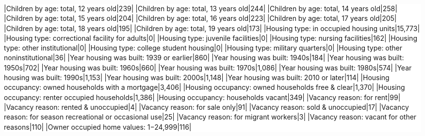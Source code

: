 |Children by age: total, 12 years old|239|
|Children by age: total, 13 years old|244|
|Children by age: total, 14 years old|258|
|Children by age: total, 15 years old|204|
|Children by age: total, 16 years old|223|
|Children by age: total, 17 years old|205|
|Children by age: total, 18 years old|195|
|Children by age: total, 19 years old|173|
|Housing type: in occupied housing units|15,773|
|Housing type: correctional facility for adults|0|
|Housing type: juvenile facilities|0|
|Housing type: nursing facilities|162|
|Housing type: other institutional|0|
|Housing type: college student housing|0|
|Housing type: military quarters|0|
|Housing type: other noninstitutional|36|
|Year housing was built: 1939 or earlier|860|
|Year housing was built: 1940s|184|
|Year housing was built: 1950s|702|
|Year housing was built: 1960s|660|
|Year housing was built: 1970s|1,086|
|Year housing was built: 1980s|574|
|Year housing was built: 1990s|1,153|
|Year housing was built: 2000s|1,148|
|Year housing was built: 2010 or later|114|
|Housing occupancy: owned households with a mortgage|3,406|
|Housing occupancy: owned households free & clear|1,370|
|Housing occupancy: renter occupied households|1,386|
|Housing occupancy: households vacant|349|
|Vacancy reason: for rent|99|
|Vacancy reason: rented & unoccupied|4|
|Vacancy reason: for sale only|91|
|Vacancy reason: sold & unoccupied|17|
|Vacancy reason: for season recreational or occasional use|25|
|Vacancy reason: for migrant workers|3|
|Vacancy reason: vacant for other reasons|110|
|Owner occupied home values: $1-$24,999|116|